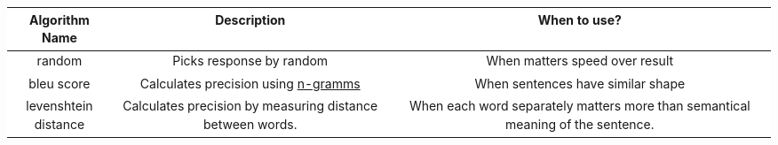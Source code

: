 
|    Algorithm Name    |                                                                                          Description                                                                                         |                                   When to use?                                   |
|:--------------------:|:--------------------------------------------------------------------------------------------------------------------------------------------------------------------------------------------:|:--------------------------------------------------------------------------------:|
|        random        |                                                                                   Picks response by random                                                                                   |                          When matters speed over result                          |
|      bleu score      |                                                          Calculates precision using [n-gramms](https://en.wikipedia.org/wiki/N-gram)                                                         |                         When sentences have similar shape                        |
| levenshtein distance | Calculates precision by measuring distance between words.  | When each word separately matters more than semantical meaning of the sentence.  |
